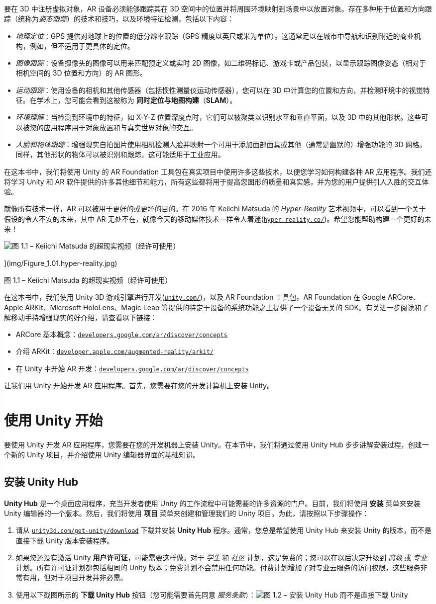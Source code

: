 要在 3D 中注册虚拟对象，AR 设备必须能够跟踪其在 3D 空间中的位置并将周围环境映射到场景中以放置对象。存在多种用于位置和方向跟踪（统称为*姿态跟踪*）的技术和技巧，以及环境特征检测，包括以下内容：

+   *地理定位*：GPS 提供对地球上的位置的低分辨率跟踪（GPS 精度以英尺或米为单位）。这通常足以在城市中导航和识别附近的商业机构，例如，但不适用于更具体的定位。

+   *图像跟踪*：设备摄像头的图像可以用来匹配预定义或实时 2D 图像，如二维码标记、游戏卡或产品包装，以显示跟踪图像姿态（相对于相机空间的 3D 位置和方向）的 AR 图形。

+   *运动跟踪*：使用设备的相机和其他传感器（包括惯性测量仪运动传感器），您可以在 3D 中计算您的位置和方向，并检测环境中的视觉特征。在学术上，您可能会看到这被称为 **同时定位与地图构建**（**SLAM**）。

+   *环境理解*：当检测到环境中的特征，如 X-Y-Z 位置深度点时，它们可以被聚类以识别水平和垂直平面，以及 3D 中的其他形状。这些可以被您的应用程序用于对象放置和与真实世界对象的交互。

+   *人脸和物体跟踪*：增强现实自拍图片使用相机检测人脸并映射一个可用于添加面部面具或其他（通常是幽默的）增强功能的 3D 网格。同样，其他形状的物体可以被识别和跟踪，这可能适用于工业应用。

在这本书中，我们将使用 Unity 的 AR Foundation 工具包在真实项目中使用许多这些技术，以便您学习如何构建各种 AR 应用程序。我们还将学习 Unity 和 AR 软件提供的许多其他细节和能力，所有这些都将用于提高您图形的质量和真实感，并为您的用户提供引人入胜的交互体验。

就像所有技术一样，AR 可以被用于更好的或更坏的目的。在 2016 年 Keiichi Matsuda 的 *Hyper-Reality* 艺术视频中，可以看到一个关于假设的令人不安的未来，其中 AR 无处不在，就像今天的移动媒体技术一样令人着迷([`hyper-reality.co/`](http://hyper-reality.co/))。希望您能帮助构建一个更好的未来！

![图 1.1 – Keiichi Matsuda 的超现实视频（经许可使用）](img/Figure_1.01.hyper-reality.jpg)

](img/Figure_1.01.hyper-reality.jpg)

图 1.1 – Keiichi Matsuda 的超现实视频（经许可使用）

在这本书中，我们使用 Unity 3D 游戏引擎进行开发([`unity.com/`](https://unity.com/))，以及 AR Foundation 工具包。AR Foundation 在 Google ARCore、Apple ARKit、Microsoft HoloLens、Magic Leap 等提供的特定于设备的系统功能之上提供了一个设备无关的 SDK。有关进一步阅读和了解移动手持增强现实的好介绍，请查看以下链接：

+   ARCore 基本概念：[`developers.google.com/ar/discover/concepts`](https://developers.google.com/ar/discover/concepts)

+   介绍 ARKit：[`developer.apple.com/augmented-reality/arkit/`](https://developer.apple.com/augmented-reality/arkit/)

+   在 Unity 中开始 AR 开发：[`developers.google.com/ar/discover/concepts`](https://developers.google.com/ar/discover/concepts)

让我们用 Unity 开始开发 AR 应用程序。首先，您需要在您的开发计算机上安装 Unity。

# 使用 Unity 开始

要使用 Unity 开发 AR 应用程序，您需要在您的开发机器上安装 Unity。在本节中，我们将通过使用 Unity Hub 步步讲解安装过程，创建一个新的 Unity 项目，并介绍使用 Unity 编辑器界面的基础知识。

## 安装 Unity Hub

**Unity Hub** 是一个桌面应用程序，充当开发者使用 Unity 的工作流程中可能需要的许多资源的门户。目前，我们将使用 **安装** 菜单来安装 Unity 编辑器的一个版本。然后，我们将使用 **项目** 菜单来创建和管理我们的 Unity 项目。为此，请按照以下步骤操作：

1.  请从 [`unity3d.com/get-unity/download`](https://unity3d.com/get-unity/download) 下载并安装 **Unity Hub** 程序。通常，您总是希望使用 Unity Hub 来安装 Unity 的版本，而不是直接下载 Unity 版本安装程序。

1.  如果您还没有激活 Unity **用户许可证**，可能需要这样做。对于 *学生* 和 *社区* 计划，这是免费的；您可以在以后决定升级到 *高级* 或 *专业* 计划。所有许可证计划都包括相同的 Unity 版本；免费计划不会禁用任何功能。付费计划增加了对专业云服务的访问权限，这些服务非常有用，但对于项目开发并非必需。

1.  使用以下截图所示的 **下载 Unity Hub** 按钮（您可能需要首先同意 *服务条款*）：![图 1.2 – 安装 Unity Hub 而不是直接下载 Unity    ](img/Figure_1.02-download-hub.jpg)
